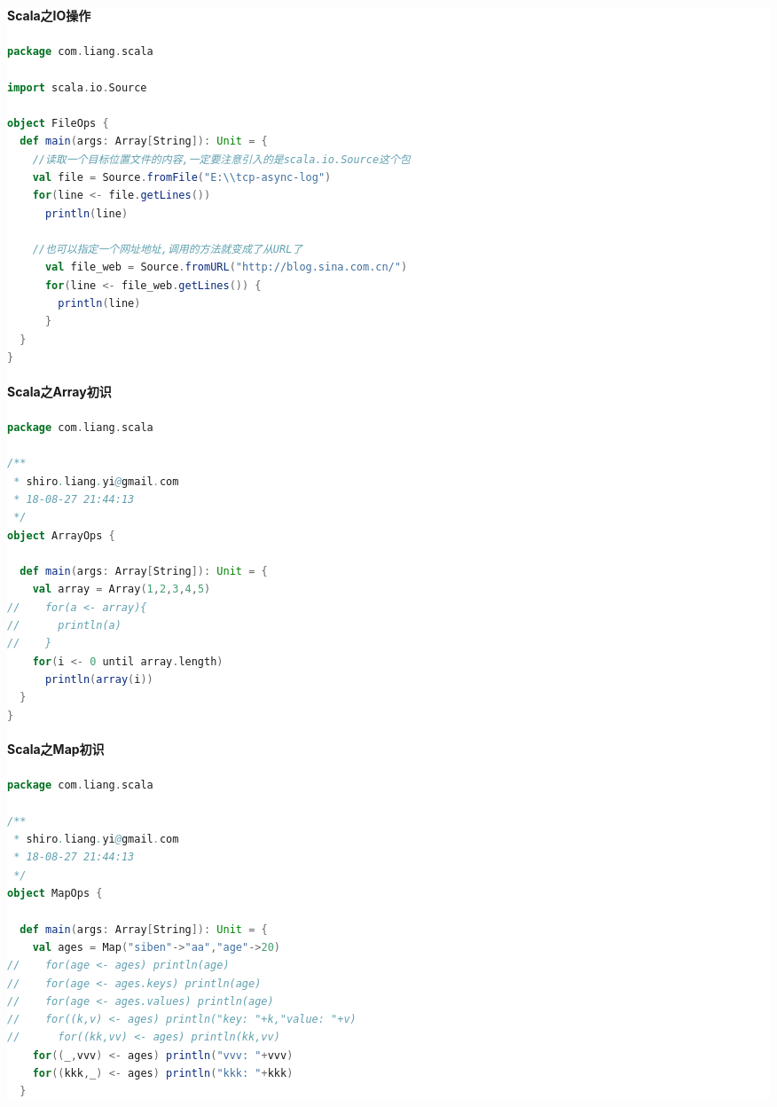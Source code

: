 #### Scala之IO操作

```scala
package com.liang.scala

import scala.io.Source

object FileOps {
  def main(args: Array[String]): Unit = {
    //读取一个目标位置文件的内容,一定要注意引入的是scala.io.Source这个包
    val file = Source.fromFile("E:\\tcp-async-log")
    for(line <- file.getLines())
      println(line)
      
    //也可以指定一个网址地址,调用的方法就变成了从URL了
      val file_web = Source.fromURL("http://blog.sina.com.cn/") 
      for(line <- file_web.getLines()) {
        println(line)
      }
  }
}
```

#### Scala之Array初识

````scala
package com.liang.scala

/**
 * shiro.liang.yi@gmail.com
 * 18-08-27 21:44:13
 */
object ArrayOps {
  
  def main(args: Array[String]): Unit = {
    val array = Array(1,2,3,4,5)
//    for(a <- array){
//      println(a)
//    }
    for(i <- 0 until array.length)
      println(array(i))
  }
}
````

#### Scala之Map初识

```scala
package com.liang.scala

/**
 * shiro.liang.yi@gmail.com
 * 18-08-27 21:44:13
 */
object MapOps {
  
  def main(args: Array[String]): Unit = {
    val ages = Map("siben"->"aa","age"->20)
//    for(age <- ages) println(age)
//    for(age <- ages.keys) println(age)
//    for(age <- ages.values) println(age)
//    for((k,v) <- ages) println("key: "+k,"value: "+v)
//      for((kk,vv) <- ages) println(kk,vv)
    for((_,vvv) <- ages) println("vvv: "+vvv)
    for((kkk,_) <- ages) println("kkk: "+kkk)
  }
```